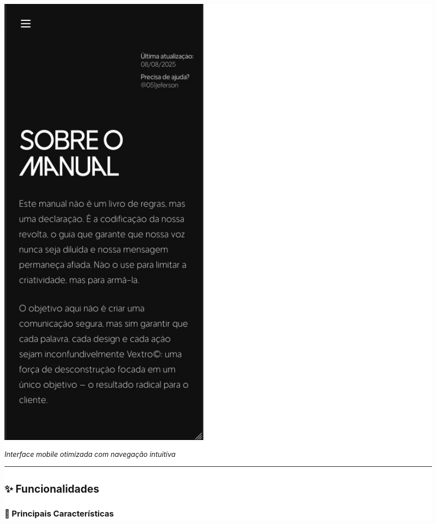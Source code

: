 <img src="imgs/mobile.jpeg" alt="Mobile Preview" width="400"/>
<p><em>Interface mobile otimizada com navegação intuitiva</em></p>

</div>

---

## ✨ Funcionalidades

### 🎯 Principais Características
